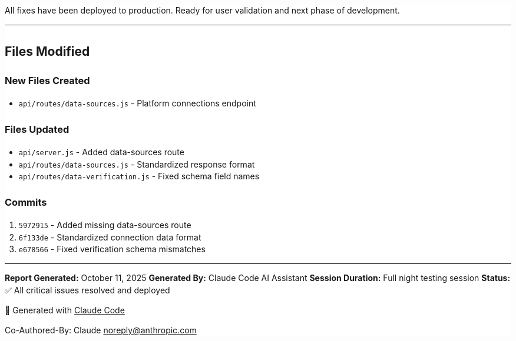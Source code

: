 All fixes have been deployed to production. Ready for user validation and next phase of development.

---

## Files Modified

### New Files Created
- `api/routes/data-sources.js` - Platform connections endpoint

### Files Updated
- `api/server.js` - Added data-sources route
- `api/routes/data-sources.js` - Standardized response format
- `api/routes/data-verification.js` - Fixed schema field names

### Commits
1. `5972915` - Added missing data-sources route
2. `6f133de` - Standardized connection data format
3. `e678566` - Fixed verification schema mismatches

---

**Report Generated:** October 11, 2025
**Generated By:** Claude Code AI Assistant
**Session Duration:** Full night testing session
**Status:** ✅ All critical issues resolved and deployed

🤖 Generated with [Claude Code](https://claude.com/claude-code)

Co-Authored-By: Claude <noreply@anthropic.com>
